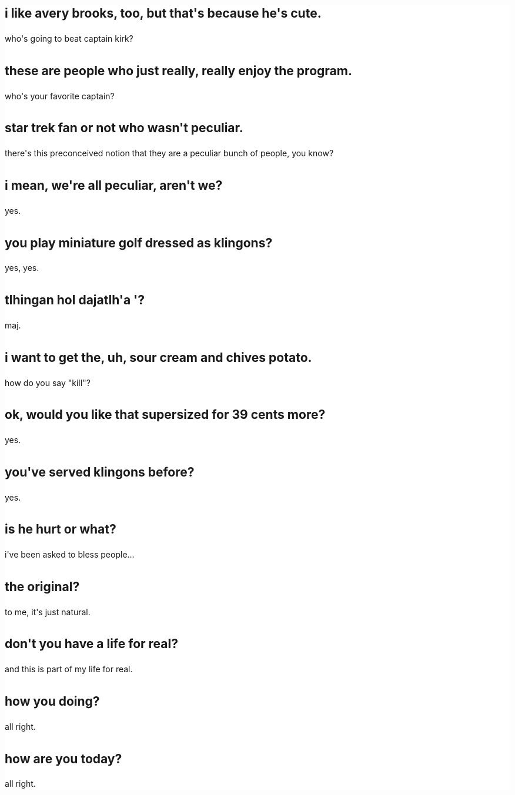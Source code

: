 ## i like avery brooks, too, but that's because he's cute.
who's going to beat captain kirk?

## these are people who just really, really enjoy the program.
who's your favorite captain?

## star trek fan or not who wasn't peculiar.
there's this preconceived notion that they are a peculiar bunch of people, you know?

## i mean, we're all peculiar, aren't we?
yes.

## you play miniature golf dressed as klingons?
yes, yes.

## tlhingan hol dajatlh'a '?
maj.

## i want to get the, uh, sour cream and chives potato.
how do you say \"kill\"?

## ok, would you like that supersized for 39 cents more?
yes.

## you've served klingons before?
yes.

## is he hurt or what?
i've been asked to bless people...

## the original?
to me, it's just natural.

## don't you have a life for real?
and this is part of my life for real.

## how you doing?
all right.

## how are you today?
all right.
